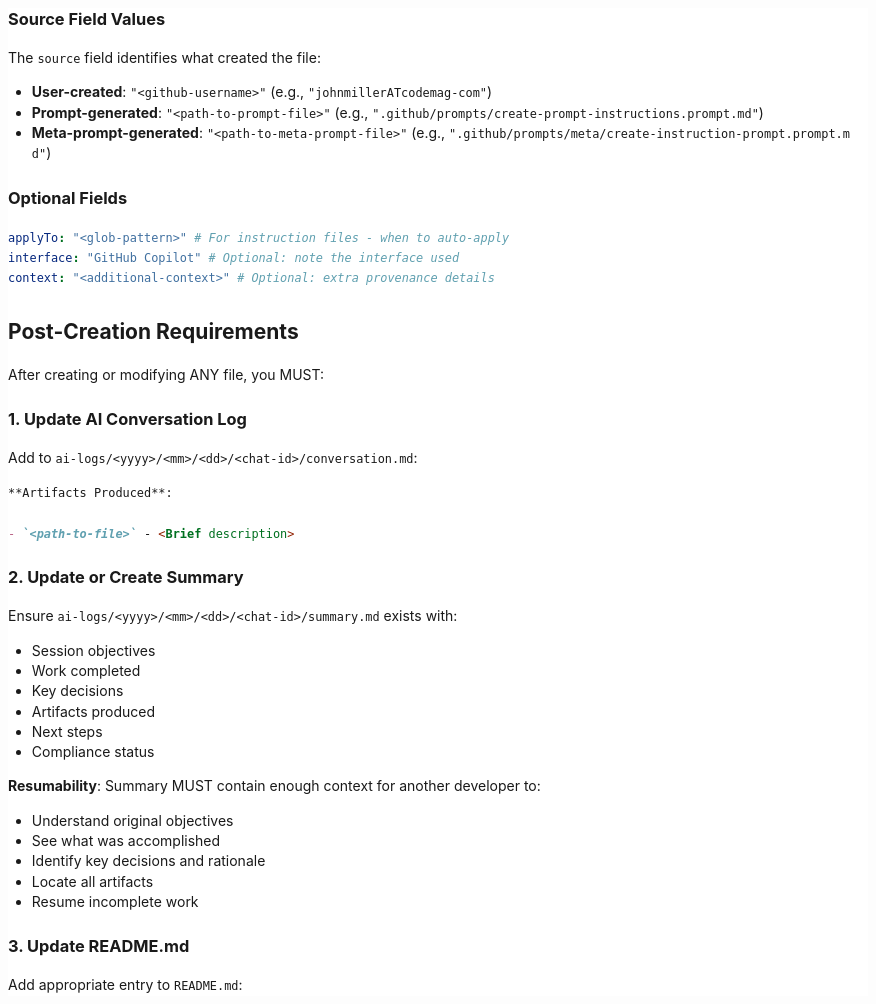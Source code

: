 ### Source Field Values

The `source` field identifies what created the file:

- **User-created**: `"<github-username>"` (e.g., `"johnmillerATcodemag-com"`)
- **Prompt-generated**: `"<path-to-prompt-file>"` (e.g., `".github/prompts/create-prompt-instructions.prompt.md"`)
- **Meta-prompt-generated**: `"<path-to-meta-prompt-file>"` (e.g., `".github/prompts/meta/create-instruction-prompt.prompt.md"`)

### Optional Fields

```yaml
applyTo: "<glob-pattern>" # For instruction files - when to auto-apply
interface: "GitHub Copilot" # Optional: note the interface used
context: "<additional-context>" # Optional: extra provenance details
```

## Post-Creation Requirements

After creating or modifying ANY file, you MUST:

### 1. Update AI Conversation Log

Add to `ai-logs/<yyyy>/<mm>/<dd>/<chat-id>/conversation.md`:

```markdown
**Artifacts Produced**:

- `<path-to-file>` - <Brief description>
```

### 2. Update or Create Summary

Ensure `ai-logs/<yyyy>/<mm>/<dd>/<chat-id>/summary.md` exists with:

- Session objectives
- Work completed
- Key decisions
- Artifacts produced
- Next steps
- Compliance status

**Resumability**: Summary MUST contain enough context for another developer to:

- Understand original objectives
- See what was accomplished
- Identify key decisions and rationale
- Locate all artifacts
- Resume incomplete work

### 3. Update README.md

Add appropriate entry to `README.md`:

